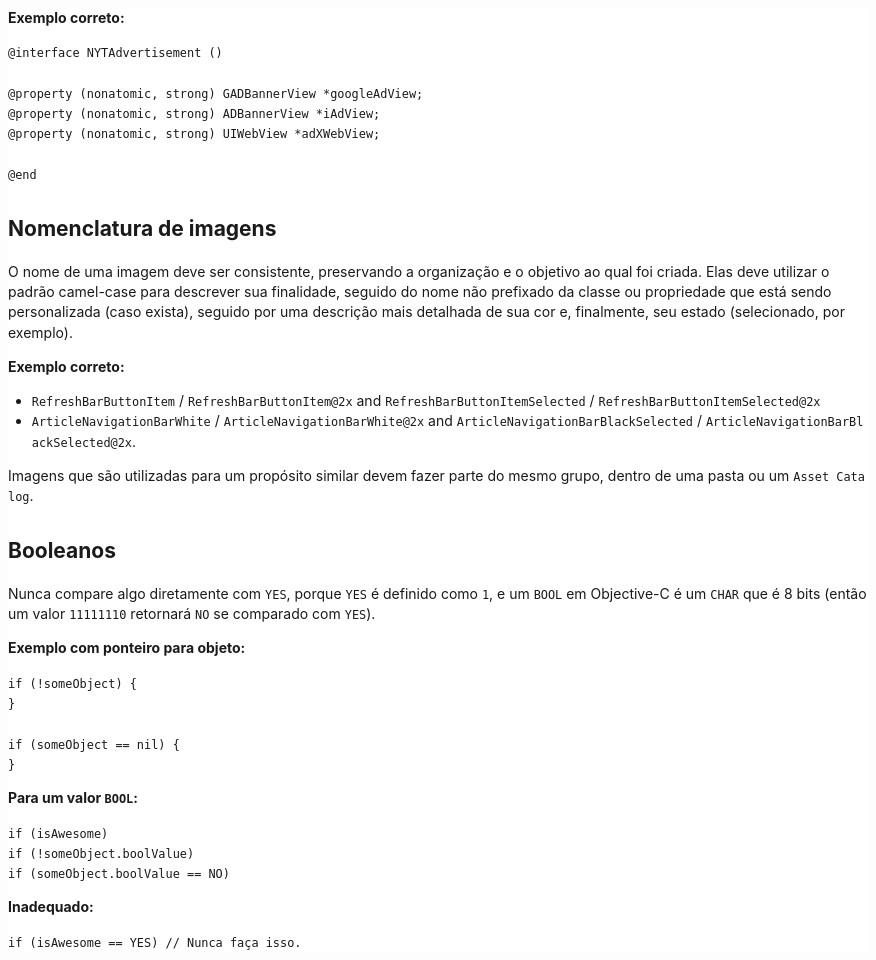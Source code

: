 **Exemplo correto:**

```objc
@interface NYTAdvertisement ()

@property (nonatomic, strong) GADBannerView *googleAdView;
@property (nonatomic, strong) ADBannerView *iAdView;
@property (nonatomic, strong) UIWebView *adXWebView;

@end
```

## Nomenclatura de imagens

O nome de uma imagem deve ser consistente, preservando a organização e o objetivo ao qual foi criada. Elas deve utilizar o padrão camel-case para descrever sua finalidade, seguido do nome não prefixado da classe ou propriedade que está sendo personalizada (caso exista), seguido por uma descrição mais detalhada de sua cor e, finalmente, seu estado (selecionado, por exemplo).

**Exemplo correto:**

* `RefreshBarButtonItem` / `RefreshBarButtonItem@2x` and `RefreshBarButtonItemSelected` / `RefreshBarButtonItemSelected@2x`
* `ArticleNavigationBarWhite` / `ArticleNavigationBarWhite@2x` and `ArticleNavigationBarBlackSelected` / `ArticleNavigationBarBlackSelected@2x`.

Imagens que são utilizadas para um propósito similar devem fazer parte do mesmo grupo, dentro de uma pasta ou um `Asset Catalog`.

## Booleanos

Nunca compare algo diretamente com `YES`, porque `YES` é definido como `1`, e um `BOOL` em Objective-C é um `CHAR` que é 8 bits (então um valor `11111110` retornará `NO` se comparado com `YES`).

**Exemplo com ponteiro para objeto:**

```objc
if (!someObject) {
}

if (someObject == nil) {
}
```

**Para um valor `BOOL`:**

```objc
if (isAwesome)
if (!someObject.boolValue)
if (someObject.boolValue == NO)
```

**Inadequado:**

```objc
if (isAwesome == YES) // Nunca faça isso.
```
